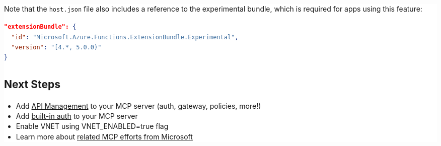 Note that the `host.json` file also includes a reference to the experimental bundle, which is required for apps using this feature:

```json
"extensionBundle": {
  "id": "Microsoft.Azure.Functions.ExtensionBundle.Experimental",
  "version": "[4.*, 5.0.0)"
}
```

## Next Steps

- Add [API Management](https://aka.ms/mcp-remote-apim-auth) to your MCP server (auth, gateway, policies, more!)
- Add [built-in auth](https://learn.microsoft.com/en-us/azure/app-service/overview-authentication-authorization) to your MCP server
- Enable VNET using VNET_ENABLED=true flag
- Learn more about [related MCP efforts from Microsoft](https://github.com/microsoft/mcp/tree/main/Resources)
